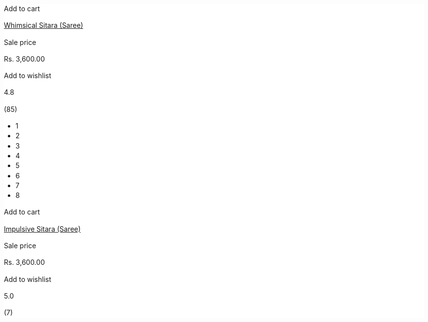 Add to cart

[Whimsical Sitara (Saree)](/products/whimsical-sitara)

Sale price

Rs. 3,600.00

Add to wishlist

4.8

(85)

[](/products/impulsive-sitara)

[](/products/impulsive-sitara)

[](/products/impulsive-sitara)

[](/products/impulsive-sitara)

[](/products/impulsive-sitara)

[](/products/impulsive-sitara)

[](/products/impulsive-sitara)

[](/products/impulsive-sitara)

[](/products/impulsive-sitara)

- 1
- 2
- 3
- 4
- 5
- 6
- 7
- 8

Add to cart

[Impulsive Sitara (Saree)](/products/impulsive-sitara)

Sale price

Rs. 3,600.00

Add to wishlist

5.0

(7)

[](/products/raga-yamuna-kalyani)

[](/products/raga-yamuna-kalyani)

[](/products/raga-yamuna-kalyani)

[](/products/raga-yamuna-kalyani)

[](/products/raga-yamuna-kalyani)

